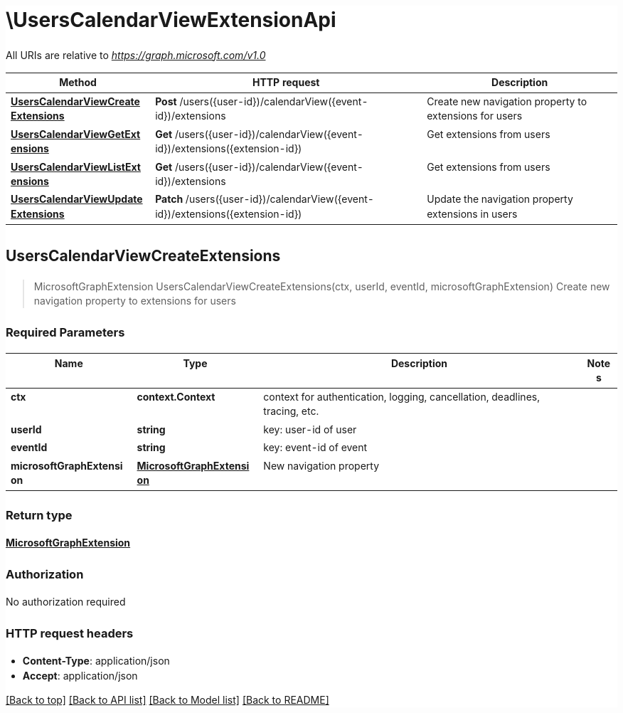 # \UsersCalendarViewExtensionApi

All URIs are relative to *https://graph.microsoft.com/v1.0*

Method | HTTP request | Description
------------- | ------------- | -------------
[**UsersCalendarViewCreateExtensions**](UsersCalendarViewExtensionApi.md#UsersCalendarViewCreateExtensions) | **Post** /users({user-id})/calendarView({event-id})/extensions | Create new navigation property to extensions for users
[**UsersCalendarViewGetExtensions**](UsersCalendarViewExtensionApi.md#UsersCalendarViewGetExtensions) | **Get** /users({user-id})/calendarView({event-id})/extensions({extension-id}) | Get extensions from users
[**UsersCalendarViewListExtensions**](UsersCalendarViewExtensionApi.md#UsersCalendarViewListExtensions) | **Get** /users({user-id})/calendarView({event-id})/extensions | Get extensions from users
[**UsersCalendarViewUpdateExtensions**](UsersCalendarViewExtensionApi.md#UsersCalendarViewUpdateExtensions) | **Patch** /users({user-id})/calendarView({event-id})/extensions({extension-id}) | Update the navigation property extensions in users



## UsersCalendarViewCreateExtensions

> MicrosoftGraphExtension UsersCalendarViewCreateExtensions(ctx, userId, eventId, microsoftGraphExtension)
Create new navigation property to extensions for users

### Required Parameters


Name | Type | Description  | Notes
------------- | ------------- | ------------- | -------------
**ctx** | **context.Context** | context for authentication, logging, cancellation, deadlines, tracing, etc.
**userId** | **string**| key: user-id of user | 
**eventId** | **string**| key: event-id of event | 
**microsoftGraphExtension** | [**MicrosoftGraphExtension**](MicrosoftGraphExtension.md)| New navigation property | 

### Return type

[**MicrosoftGraphExtension**](microsoft.graph.extension.md)

### Authorization

No authorization required

### HTTP request headers

- **Content-Type**: application/json
- **Accept**: application/json

[[Back to top]](#) [[Back to API list]](../README.md#documentation-for-api-endpoints)
[[Back to Model list]](../README.md#documentation-for-models)
[[Back to README]](../README.md)
